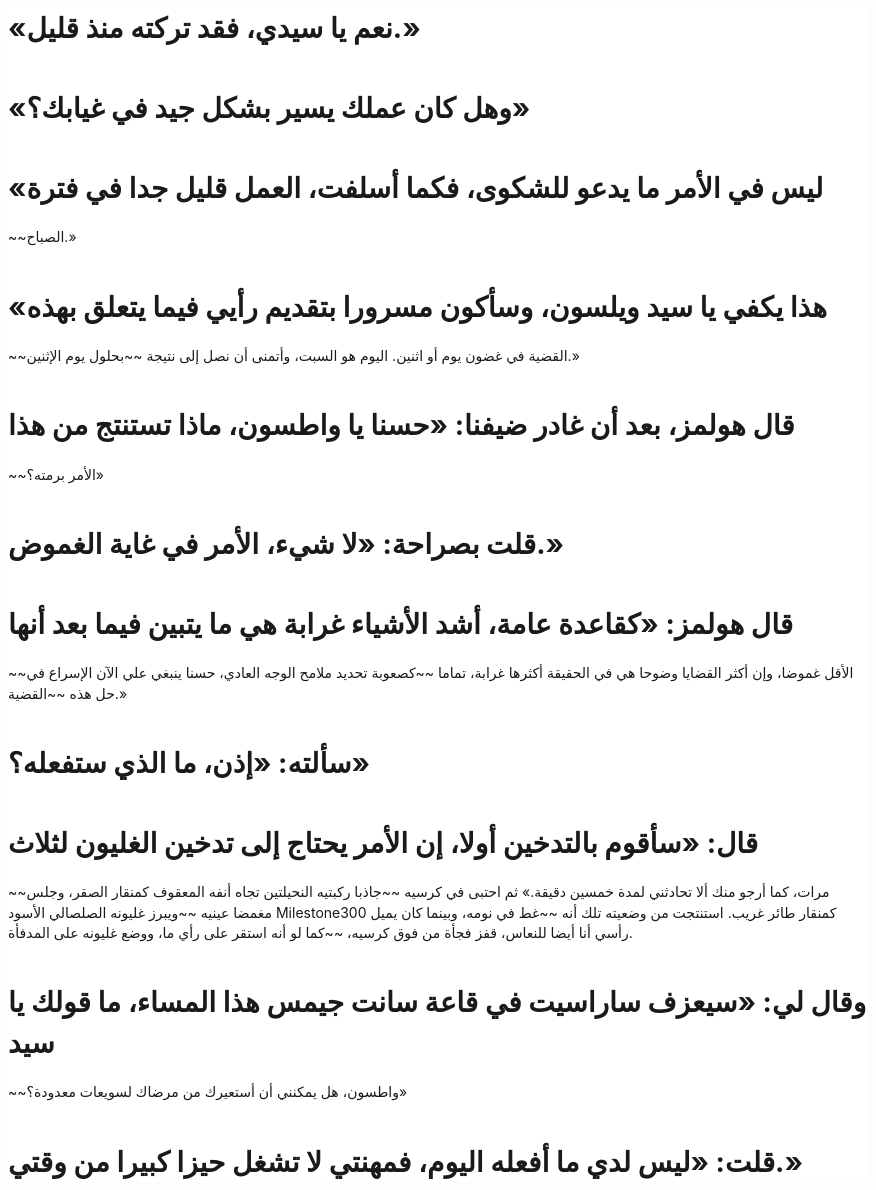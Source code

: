 # «نعم يا سيدي، فقد تركته منذ قليل.»

# «وهل كان عملك يسير بشكل جيد في غيابك؟»

# «ليس في الأمر ما يدعو للشكوى، فكما أسلفت، العمل قليل جدا في فترة
~~الصباح.»

# «هذا يكفي يا سيد ويلسون، وسأكون مسرورا بتقديم رأيي فيما يتعلق بهذه
~~القضية في غضون يوم أو اثنين. اليوم هو السبت، وأتمنى أن نصل إلى نتيجة
~~بحلول يوم الإثنين.»

# قال هولمز، بعد أن غادر ضيفنا: «حسنا يا واطسون، ماذا تستنتج من هذا
~~الأمر برمته؟»

# قلت بصراحة: «لا شيء، الأمر في غاية الغموض.»

# قال هولمز: «كقاعدة عامة، أشد الأشياء غرابة هي ما يتبين فيما بعد أنها
~~الأقل غموضا، وإن أكثر القضايا وضوحا هي في الحقيقة أكثرها غرابة، تماما
~~كصعوبة تحديد ملامح الوجه العادي، حسنا ينبغي علي الآن الإسراع في حل هذه
~~القضية.»

# سألته: «إذن، ما الذي ستفعله؟»

# قال: «سأقوم بالتدخين أولا، إن الأمر يحتاج إلى تدخين الغليون لثلاث
~~مرات، كما أرجو منك ألا تحادثني لمدة خمسين دقيقة.» ثم احتبى في كرسيه
~~جاذبا ركبتيه النحيلتين تجاه أنفه المعقوف كمنقار الصقر، وجلس مغمضا عينيه
~~ويبرز غليونه الصلصالي الأسود  Milestone300  كمنقار طائر غريب. استنتجت من وضعيته تلك أنه
~~غط في نومه، وبينما كان يميل رأسي أنا أيضا للنعاس، قفز فجأة من فوق كرسيه،
~~كما لو أنه استقر على رأي ما، ووضع غليونه على المدفأة.

# وقال لي: «سيعزف ساراسيت في قاعة سانت جيمس هذا المساء، ما قولك يا سيد
~~واطسون، هل يمكنني أن أستعيرك من مرضاك لسويعات معدودة؟»

# قلت: «ليس لدي ما أفعله اليوم، فمهنتي لا تشغل حيزا كبيرا من وقتي.»
